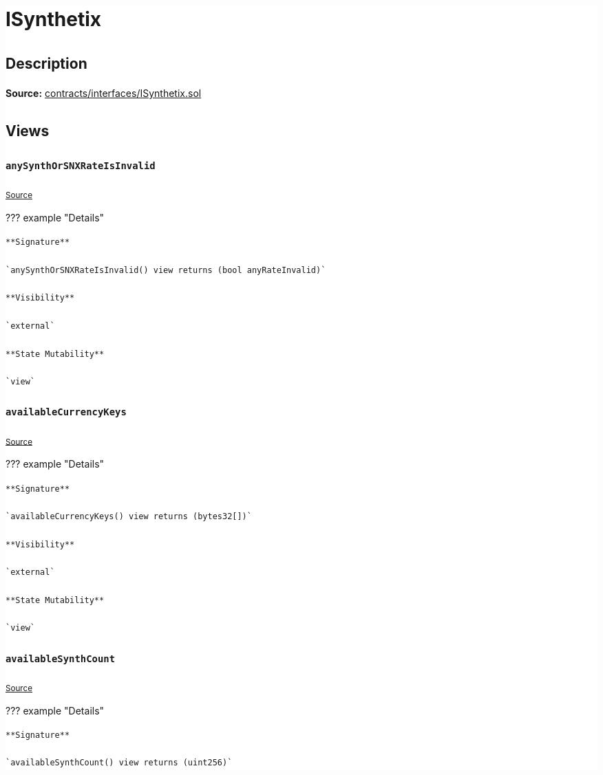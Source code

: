 # ISynthetix

## Description

**Source:** [contracts/interfaces/ISynthetix.sol](https://github.com/Synthetixio/synthetix/tree/v2.50.3-ovm-alpha/contracts/interfaces/ISynthetix.sol)

## Views

### `anySynthOrSNXRateIsInvalid`

<sub>[Source](https://github.com/Synthetixio/synthetix/tree/v2.50.3-ovm-alpha/contracts/interfaces/ISynthetix.sol#L9)</sub>

??? example "Details"

    **Signature**

    `anySynthOrSNXRateIsInvalid() view returns (bool anyRateInvalid)`

    **Visibility**

    `external`

    **State Mutability**

    `view`

### `availableCurrencyKeys`

<sub>[Source](https://github.com/Synthetixio/synthetix/tree/v2.50.3-ovm-alpha/contracts/interfaces/ISynthetix.sol#L11)</sub>

??? example "Details"

    **Signature**

    `availableCurrencyKeys() view returns (bytes32[])`

    **Visibility**

    `external`

    **State Mutability**

    `view`

### `availableSynthCount`

<sub>[Source](https://github.com/Synthetixio/synthetix/tree/v2.50.3-ovm-alpha/contracts/interfaces/ISynthetix.sol#L13)</sub>

??? example "Details"

    **Signature**

    `availableSynthCount() view returns (uint256)`
